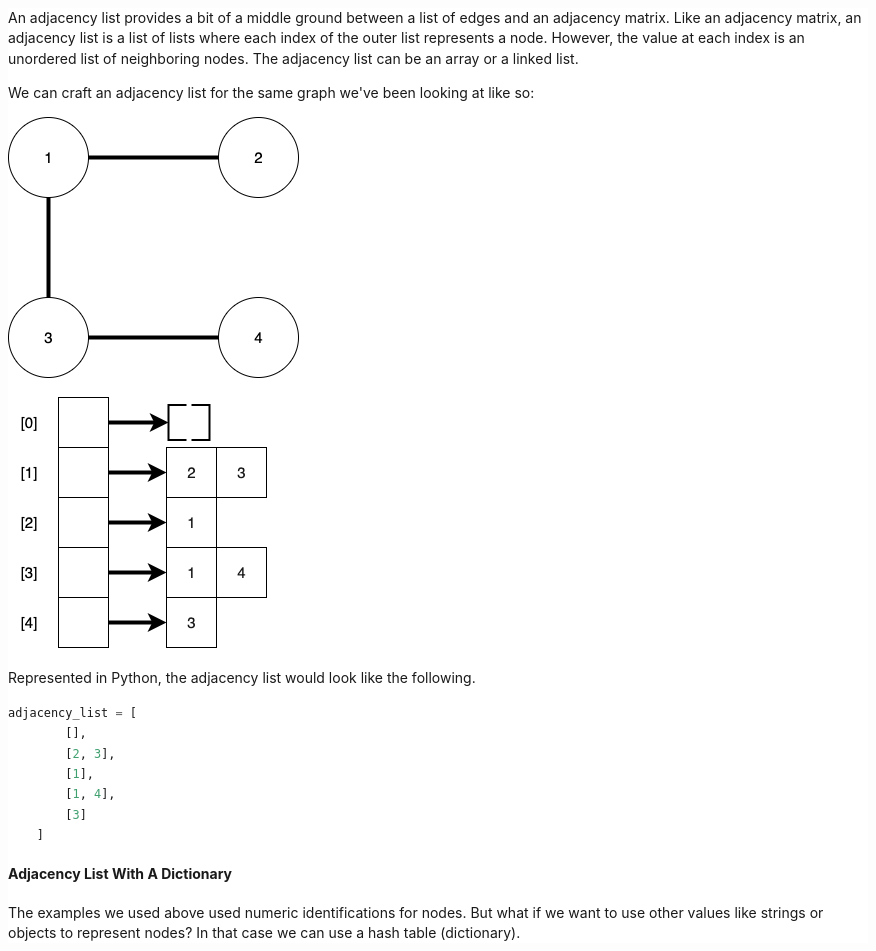 An adjacency list provides a bit of a middle ground between a list of edges and an adjacency matrix.  Like an adjacency matrix, an adjacency list is a list of lists where each index of the outer list represents a node. However, the value at each index is an unordered list of neighboring nodes. The adjacency list can be an array or a linked list.

We can craft an adjacency list for the same graph we've been looking at like so:

![Example graph for an adjacency list](images/graph-edge-list.png)

![Adjacency List Example](images/graph-adjacency-list.png)

Represented in Python, the adjacency list would look like the following.

```python
adjacency_list = [
        [],
        [2, 3],
        [1],
        [1, 4],
        [3]
    ]
```

#### Adjacency List With A Dictionary


The examples we used above used numeric identifications for nodes. But what if we want to use other values like strings or objects to represent nodes?  In that case we can use a hash table (dictionary).
